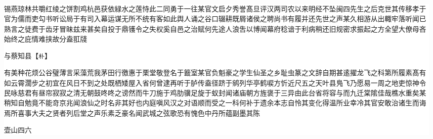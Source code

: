 锡燕琼林共嚼红绫之饼割鸡杭邑获依緑水之莲恃此二同勇于一往某官文启夕秀誉髙旦评汉两司农以来明经不坠闽四先生之后克世其传移孝于官为儒而吏勾书听讼局于有司入幕运谋无所不统有客如此舆人诵之谷口辍耕既屑诸侯之聘尚书有履并还先世之声某久相游从出輙牢落听闻已熟言之徒费于齿牙冒昧兹来甚矣自投于鼎镬令之失权奚自邑之治赋何先途人浪吿以博闻幕府稔谙于利病稍还旧规密求振起之方全望大僚母吝始终之庇情难挟故分盍羾牋  

与蔡知县【`朴`】  

有美种花烦公谷璧薄言采藻荒我茅田行徼惠于栗堂敬登名于籖室某官负魁豪之学生仙圣之乡耻虫篆之文辞自期甚逺擢龙飞之科第所履素髙有如云霄濶步之初宜在风日不到之处既栖矮屋入省何曾逮再听于胪传盍径跻于鹓列华亭鹤唳方忻近尺五之天叶县鳬飞乃愿易一周之地吏惊神令民咏慈君有昼帘寂寂之清无朝鼓咚咚之谤然而牛刀施于鸡肋骥足旋于蚁封闻诸庙朝方旌褒于三异由此台省将容与而九迁棠隂佳哉樵水重矣某稍知自勉竟不能竒京兆闻浪仙之时名非其好也内庭嗔风汉之对语顺而受之一科何补于遗余本志自怜其变化得温所业幸冷其官安敢治诸生而诲焉所喜事大夫之贤者列后堂之声乐素乏豪名闻武城之弦歌恐有愧色中丹所蕴副墨其陈  

壶山四六  

